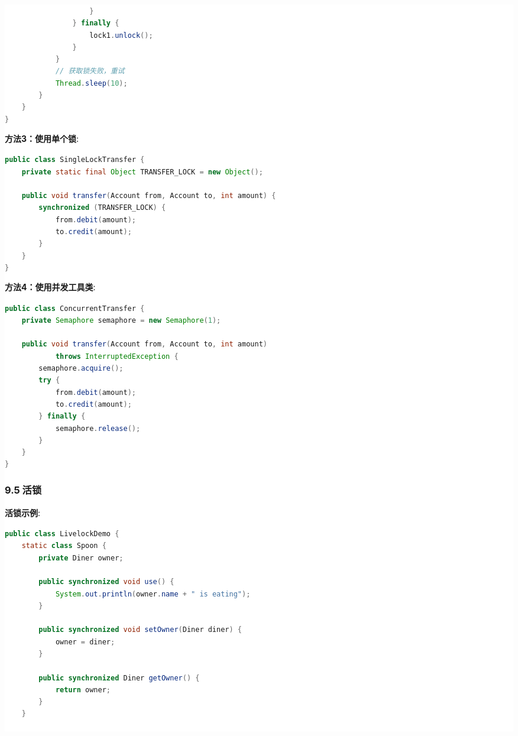 ```java
                    }
                } finally {
                    lock1.unlock();
                }
            }
            // 获取锁失败，重试
            Thread.sleep(10);
        }
    }
}
```

**方法3：使用单个锁**:
```java
public class SingleLockTransfer {
    private static final Object TRANSFER_LOCK = new Object();
    
    public void transfer(Account from, Account to, int amount) {
        synchronized (TRANSFER_LOCK) {
            from.debit(amount);
            to.credit(amount);
        }
    }
}
```

**方法4：使用并发工具类**:
```java
public class ConcurrentTransfer {
    private Semaphore semaphore = new Semaphore(1);
    
    public void transfer(Account from, Account to, int amount) 
            throws InterruptedException {
        semaphore.acquire();
        try {
            from.debit(amount);
            to.credit(amount);
        } finally {
            semaphore.release();
        }
    }
}
```

### 9.5 活锁

**活锁示例**:
```java
public class LivelockDemo {
    static class Spoon {
        private Diner owner;
        
        public synchronized void use() {
            System.out.println(owner.name + " is eating");
        }
        
        public synchronized void setOwner(Diner diner) {
            owner = diner;
        }
        
        public synchronized Diner getOwner() {
            return owner;
        }
    }
    
```